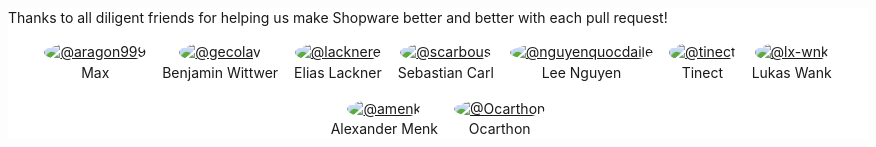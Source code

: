Thanks to all diligent friends for helping us make Shopware better and better with each pull request!

<div style="display: flex; flex-wrap: wrap; justify-content: center; gap: 16px;">
  <div align="center">
    <a href="https://github.com/aragon999">
      <img src="https://github.com/aragon999.png?size=128" width="64px" style="border-radius: 50%" alt="@aragon999"/>
    </a>
    <br />Max
  </div>
  <div align="center">
    <a href="https://github.com/gecolay">
      <img src="https://github.com/gecolay.png?size=128" width="64px" style="border-radius: 50%" alt="@gecolay"/>
    </a>
    <br />Benjamin Wittwer
  </div>
  <div align="center">
    <a href="https://github.com/lacknere">
      <img src="https://github.com/lacknere.png?size=128" width="64px" style="border-radius: 50%" alt="@lacknere"/>
    </a>
    <br />Elias Lackner
  </div>
  <div align="center">
    <a href="https://github.com/scarbous">
      <img src="https://github.com/scarbous.png?size=128" width="64px" style="border-radius: 50%" alt="@scarbous"/>
    </a>
    <br />Sebastian Carl
  </div>
  <div align="center">
    <a href="https://github.com/nguyenquocdaile">
      <img src="https://github.com/nguyenquocdaile.png?size=128" width="64px" style="border-radius: 50%" alt="@nguyenquocdaile"/>
    </a>
    <br />Lee Nguyen
  </div>
  <div align="center">
    <a href="https://github.com/tinect">
      <img src="https://github.com/tinect.png?size=128" width="64px" style="border-radius: 50%" alt="@tinect"/>
    </a>
    <br />Tinect
  </div>
  <div align="center">
    <a href="https://github.com/lx-wnk">
      <img src="https://github.com/lx-wnk.png?size=128" width="64px" style="border-radius: 50%" alt="@lx-wnk"/>
    </a>
    <br />Lukas Wank
  </div>
  <div align="center">
    <a href="https://github.com/amenk">
      <img src="https://github.com/amenk.png?size=128" width="64px" style="border-radius: 50%" alt="@amenk"/>
    </a>
    <br />Alexander Menk
  </div>
  <div align="center">
    <a href="https://github.com/Ocarthon">
      <img src="https://github.com/Ocarthon.png?size=128" width="64px" style="border-radius: 50%" alt="@Ocarthon"/>
    </a>
    <br />Ocarthon
  </div>
</div>